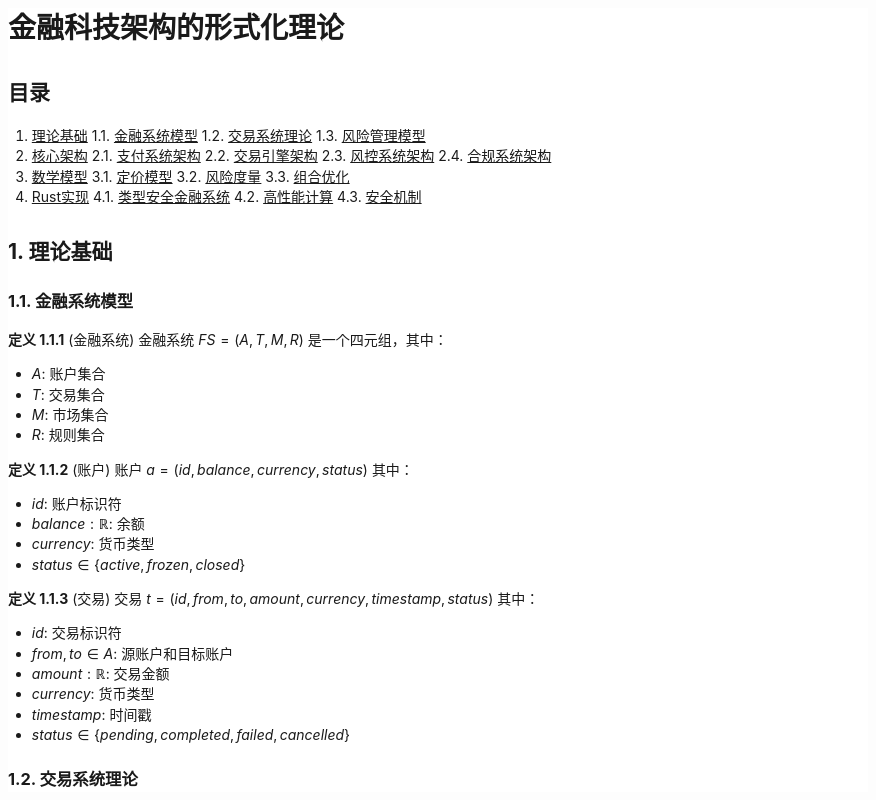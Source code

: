 ﻿# 金融科技架构的形式化理论

## 目录

1. [理论基础](#1-理论基础)
   1.1. [金融系统模型](#11-金融系统模型)
   1.2. [交易系统理论](#12-交易系统理论)
   1.3. [风险管理模型](#13-风险管理模型)
2. [核心架构](#2-核心架构)
   2.1. [支付系统架构](#21-支付系统架构)
   2.2. [交易引擎架构](#22-交易引擎架构)
   2.3. [风控系统架构](#23-风控系统架构)
   2.4. [合规系统架构](#24-合规系统架构)
3. [数学模型](#3-数学模型)
   3.1. [定价模型](#31-定价模型)
   3.2. [风险度量](#32-风险度量)
   3.3. [组合优化](#33-组合优化)
4. [Rust实现](#4-rust实现)
   4.1. [类型安全金融系统](#41-类型安全金融系统)
   4.2. [高性能计算](#42-高性能计算)
   4.3. [安全机制](#43-安全机制)

## 1. 理论基础

### 1.1. 金融系统模型

****定义 1**.1.1** (金融系统)
金融系统 $FS = (A, T, M, R)$ 是一个四元组，其中：
- $A$: 账户集合
- $T$: 交易集合
- $M$: 市场集合
- $R$: 规则集合

****定义 1**.1.2** (账户)
账户 $a = (id, balance, currency, status)$ 其中：
- $id$: 账户标识符
- $balance: \mathbb{R}$: 余额
- $currency$: 货币类型
- $status \in \{active, frozen, closed\}$

****定义 1**.1.3** (交易)
交易 $t = (id, from, to, amount, currency, timestamp, status)$ 其中：
- $id$: 交易标识符
- $from, to \in A$: 源账户和目标账户
- $amount: \mathbb{R}$: 交易金额
- $currency$: 货币类型
- $timestamp$: 时间戳
- $status \in \{pending, completed, failed, cancelled\}$

### 1.2. 交易系统理论
